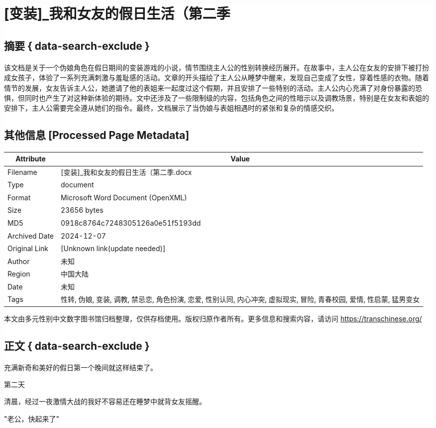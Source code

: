 # [变装]_我和女友的假日生活（第二季



## 摘要  { data-search-exclude }


该文档是关于一个伪娘角色在假日期间的变装游戏的小说，情节围绕主人公的性别转换经历展开。在故事中，主人公在女友的安排下被打扮成女孩子，体验了一系列充满刺激与羞耻感的活动。文章的开头描绘了主人公从睡梦中醒来，发现自己变成了女性，穿着性感的衣物。随着情节的发展，女友告诉主人公，她邀请了他的表姐来一起度过这个假期，并且安排了一些特别的活动。主人公内心充满了对身份暴露的恐惧，但同时也产生了对这种新体验的期待。文中还涉及了一些限制级的内容，包括角色之间的性暗示以及调教场景，特别是在女友和表姐的安排下，主人公需要完全遵从她们的指令。最终，文档展示了当伪娘与表姐相遇时的紧张和复杂的情感交织。



## 其他信息 [Processed Page Metadata]

| Attribute       | Value                                  |
|-----------------|----------------------------------------|
| Filename        | [变装]_我和女友的假日生活（第二季.docx                             |
| Type            | document                                 |
| Format          | Microsoft Word Document (OpenXML)                               |
| Size            | 23656 bytes                           |
| MD5             | 0918c8764c7248305126a0e51f5193dd                                  |
| Archived Date   | 2024-12-07                             |
| Original Link   | [Unknown link(update needed)]                         |
| Author          | 未知                               |
| Region          | 中国大陆                               |
| Date            | 未知                                 |
| Tags            | 性转, 伪娘, 变装, 调教, 禁忌恋, 角色扮演, 恋爱, 性别认同, 内心冲突, 虚拟现实, 冒险, 青春校园, 爱情, 性启蒙, 猛男变女                                 |

本文由多元性别中文数字图书馆归档整理，仅供存档使用。版权归原作者所有。更多信息和搜索内容，请访问 <https://transchinese.org/>


## 正文 { data-search-exclude }


充满新奇和美好的假日第一个晚间就这样结束了。



第二天



清晨，经过一夜激情大战的我好不容易还在睡梦中就背女友摇醒。



"老公，快起来了"
